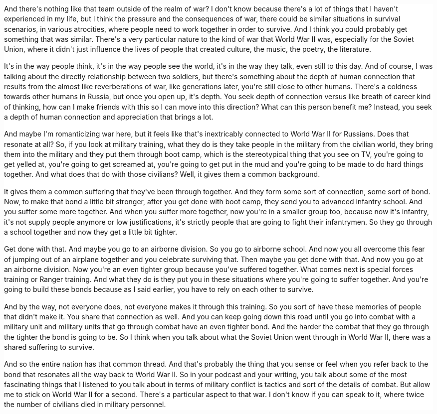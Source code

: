 And there's nothing like that team outside of the realm of war? I don't know because there's a lot of things that I haven't experienced in my life, but I think the pressure and the consequences of war, there could be similar situations in survival scenarios, in various atrocities, where people need to work together in order to survive. And I think you could probably get something that was similar. There's a very particular nature to the kind of war that World War II was, especially for the Soviet Union, where it didn't just influence the lives of people that created culture, the music, the poetry, the literature.

It's in the way people think, it's in the way people see the world, it's in the way they talk, even still to this day. And of course, I was talking about the directly relationship between two soldiers, but there's something about the depth of human connection that results from the almost like reverberations of war, like generations later, you're still close to other humans. There's a coldness towards other humans in Russia, but once you open up, it's depth. You seek depth of connection versus like breath of career kind of thinking, how can I make friends with this so I can move into this direction? What can this person benefit me? Instead, you seek a depth of human connection and appreciation that brings a lot.

And maybe I'm romanticizing war here, but it feels like that's inextricably connected to World War II for Russians. Does that resonate at all? So, if you look at military training, what they do is they take people in the military from the civilian world, they bring them into the military and they put them through boot camp, which is the stereotypical thing that you see on TV, you're going to get yelled at, you're going to get screamed at, you're going to get put in the mud and you're going to be made to do hard things together. And what does that do with those civilians? Well, it gives them a common background.

It gives them a common suffering that they've been through together. And they form some sort of connection, some sort of bond. Now, to make that bond a little bit stronger, after you get done with boot camp, they send you to advanced infantry school. And you suffer some more together. And when you suffer more together, now you're in a smaller group too, because now it's infantry, it's not supply people anymore or low justifications, it's strictly people that are going to fight their infantrymen. So they go through a school together and now they get a little bit tighter.

Get done with that. And maybe you go to an airborne division. So you go to airborne school. And now you all overcome this fear of jumping out of an airplane together and you celebrate surviving that. Then maybe you get done with that. And now you go at an airborne division. Now you're an even tighter group because you've suffered together. What comes next is special forces training or Ranger training. And what they do is they put you in these situations where you're going to suffer together. And you're going to build these bonds because as I said earlier, you have to rely on each other to survive.

And by the way, not everyone does, not everyone makes it through this training. So you sort of have these memories of people that didn't make it. You share that connection as well. And you can keep going down this road until you go into combat with a military unit and military units that go through combat have an even tighter bond. And the harder the combat that they go through the tighter the bond is going to be. So I think when you talk about what the Soviet Union went through in World War II, there was a shared suffering to survive.

And so the entire nation has that common thread. And that's probably the thing that you sense or feel when you refer back to the bond that resonates all the way back to World War II. So in your podcast and your writing, you talk about some of the most fascinating things that I listened to you talk about in terms of military conflict is tactics and sort of the details of combat. But allow me to stick on World War II for a second. There's a particular aspect to that war. I don't know if you can speak to it, where twice the number of civilians died in military personnel.
